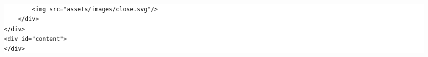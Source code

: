            <img src="assets/images/close.svg"/>
        </div>
    </div>
    <div id="content">
    </div>
</div>
